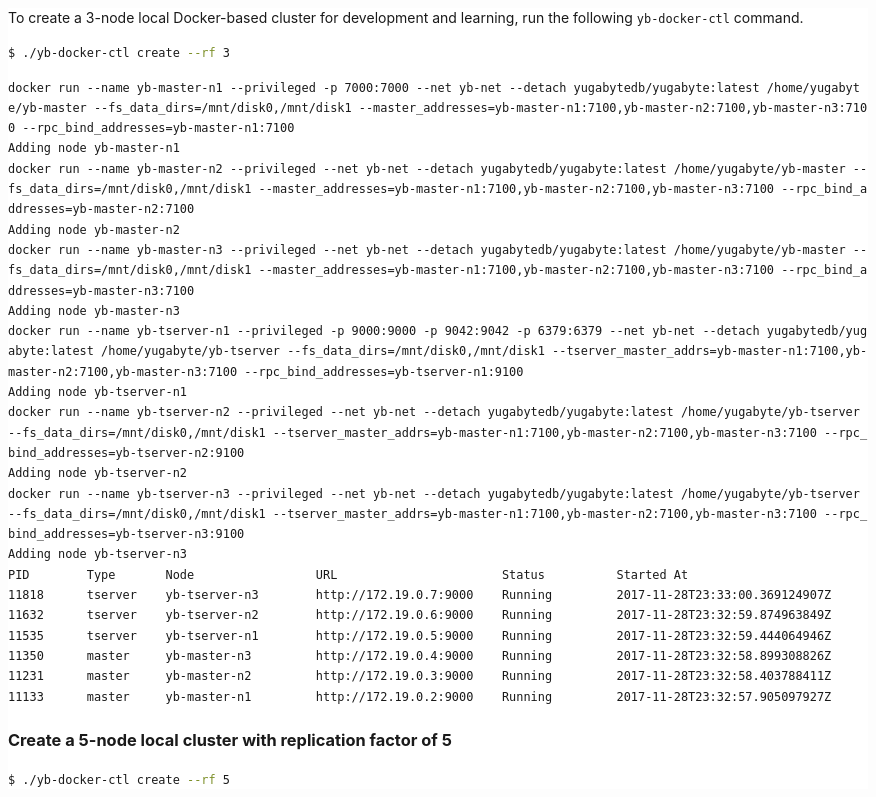 To create a 3-node local Docker-based cluster for development and learning, run the following `yb-docker-ctl` command.

```sh
$ ./yb-docker-ctl create --rf 3
```

```output
docker run --name yb-master-n1 --privileged -p 7000:7000 --net yb-net --detach yugabytedb/yugabyte:latest /home/yugabyte/yb-master --fs_data_dirs=/mnt/disk0,/mnt/disk1 --master_addresses=yb-master-n1:7100,yb-master-n2:7100,yb-master-n3:7100 --rpc_bind_addresses=yb-master-n1:7100
Adding node yb-master-n1
docker run --name yb-master-n2 --privileged --net yb-net --detach yugabytedb/yugabyte:latest /home/yugabyte/yb-master --fs_data_dirs=/mnt/disk0,/mnt/disk1 --master_addresses=yb-master-n1:7100,yb-master-n2:7100,yb-master-n3:7100 --rpc_bind_addresses=yb-master-n2:7100
Adding node yb-master-n2
docker run --name yb-master-n3 --privileged --net yb-net --detach yugabytedb/yugabyte:latest /home/yugabyte/yb-master --fs_data_dirs=/mnt/disk0,/mnt/disk1 --master_addresses=yb-master-n1:7100,yb-master-n2:7100,yb-master-n3:7100 --rpc_bind_addresses=yb-master-n3:7100
Adding node yb-master-n3
docker run --name yb-tserver-n1 --privileged -p 9000:9000 -p 9042:9042 -p 6379:6379 --net yb-net --detach yugabytedb/yugabyte:latest /home/yugabyte/yb-tserver --fs_data_dirs=/mnt/disk0,/mnt/disk1 --tserver_master_addrs=yb-master-n1:7100,yb-master-n2:7100,yb-master-n3:7100 --rpc_bind_addresses=yb-tserver-n1:9100
Adding node yb-tserver-n1
docker run --name yb-tserver-n2 --privileged --net yb-net --detach yugabytedb/yugabyte:latest /home/yugabyte/yb-tserver --fs_data_dirs=/mnt/disk0,/mnt/disk1 --tserver_master_addrs=yb-master-n1:7100,yb-master-n2:7100,yb-master-n3:7100 --rpc_bind_addresses=yb-tserver-n2:9100
Adding node yb-tserver-n2
docker run --name yb-tserver-n3 --privileged --net yb-net --detach yugabytedb/yugabyte:latest /home/yugabyte/yb-tserver --fs_data_dirs=/mnt/disk0,/mnt/disk1 --tserver_master_addrs=yb-master-n1:7100,yb-master-n2:7100,yb-master-n3:7100 --rpc_bind_addresses=yb-tserver-n3:9100
Adding node yb-tserver-n3
PID        Type       Node                 URL                       Status          Started At
11818      tserver    yb-tserver-n3        http://172.19.0.7:9000    Running         2017-11-28T23:33:00.369124907Z
11632      tserver    yb-tserver-n2        http://172.19.0.6:9000    Running         2017-11-28T23:32:59.874963849Z
11535      tserver    yb-tserver-n1        http://172.19.0.5:9000    Running         2017-11-28T23:32:59.444064946Z
11350      master     yb-master-n3         http://172.19.0.4:9000    Running         2017-11-28T23:32:58.899308826Z
11231      master     yb-master-n2         http://172.19.0.3:9000    Running         2017-11-28T23:32:58.403788411Z
11133      master     yb-master-n1         http://172.19.0.2:9000    Running         2017-11-28T23:32:57.905097927Z
```

### Create a 5-node local cluster with replication factor of 5

```sh
$ ./yb-docker-ctl create --rf 5
```
